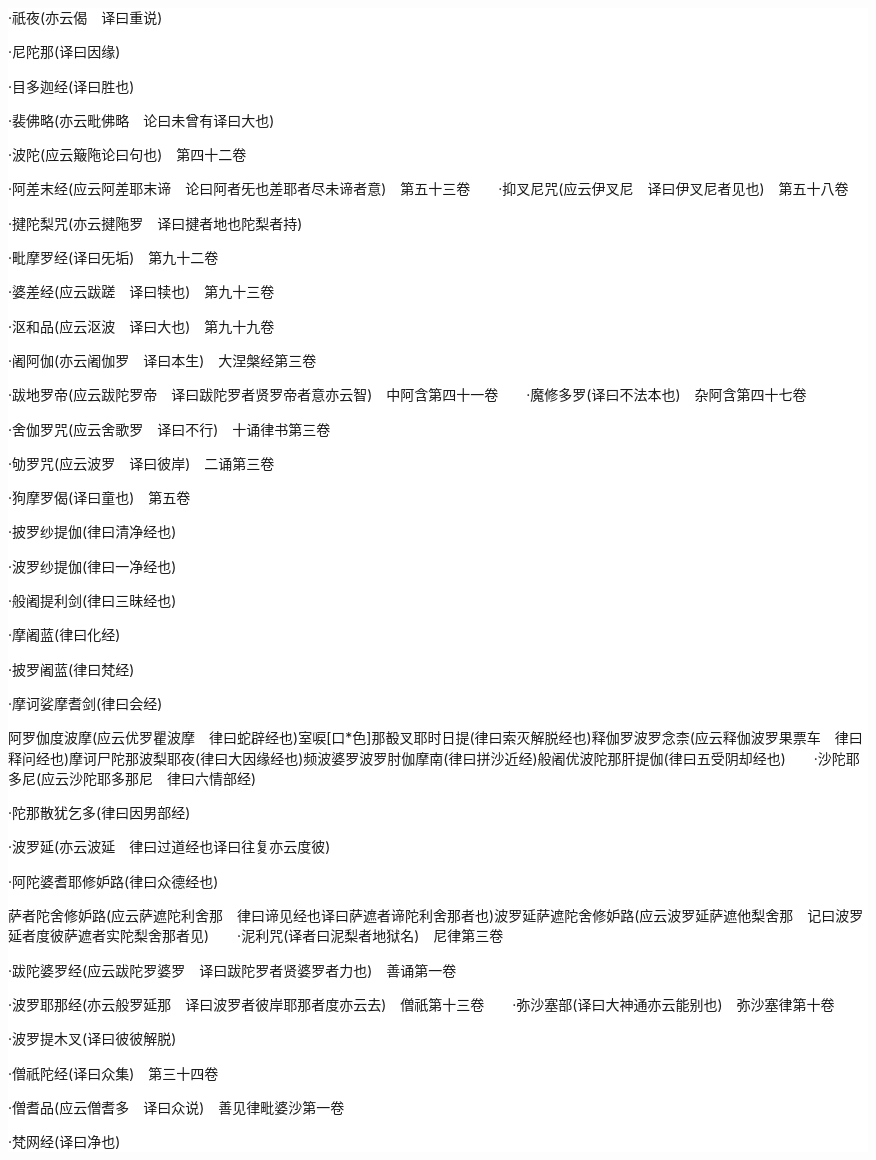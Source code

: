 ·祇夜(亦云偈　译曰重说)  

·尼陀那(译曰因缘)  

·目多迦经(译曰胜也)  

·裴佛略(亦云毗佛略　论曰未曾有译曰大也)  

·波陀(应云簸陁论曰句也)　第四十二卷  

·阿差末经(应云阿差耶末谛　论曰阿者旡也差耶者尽未谛者意)　第五十三卷　　·抑叉尼咒(应云伊叉尼　译曰伊叉尼者见也)　第五十八卷  

·揵陀梨咒(亦云揵陁罗　译曰揵者地也陀梨者持)  

·毗摩罗经(译曰旡垢)　第九十二卷  

·婆差经(应云跋蹉　译曰犊也)　第九十三卷  

·沤和品(应云沤波　译曰大也)　第九十九卷  

·阇阿伽(亦云阇伽罗　译曰本生)　大涅槃经第三卷  

·跋地罗帝(应云跋陀罗帝　译曰跋陀罗者贤罗帝者意亦云智)　中阿含第四十一卷　　·魔修多罗(译曰不法本也)　杂阿含第四十七卷  

·舍伽罗咒(应云舍歌罗　译曰不行)　十诵律书第三卷  

·劬罗咒(应云波罗　译曰彼岸)　二诵第三卷  

·狗摩罗偈(译曰童也)　第五卷  

·披罗纱提伽(律曰清净经也)  

·波罗纱提伽(律曰一净经也)  

·般阇提利剑(律曰三昧经也)  

·摩阇蓝(律曰化经)  

·披罗阇蓝(律曰梵经)  

·摩诃娑摩耆剑(律曰会经)  

阿罗伽度波摩(应云优罗瞿波摩　律曰蛇辟经也)室唳[口*色]那殾叉耶时日提(律曰索灭解脱经也)释伽罗波罗念柰(应云释伽波罗果票车　律曰释问经也)摩诃尸陀那波梨耶夜(律曰大因缘经也)频波婆罗波罗肘伽摩南(律曰拼沙近经)般阇优波陀那肝提伽(律曰五受阴却经也)　　·沙陀耶多尼(应云沙陀耶多那尼　律曰六情部经)  

·陀那散犹乞多(律曰因男部经)  

·波罗延(亦云波延　律曰过道经也译曰往复亦云度彼)  

·阿陀婆耆耶修妒路(律曰众德经也)  

萨者陀舍修妒路(应云萨遮陀利舍那　律曰谛见经也译曰萨遮者谛陀利舍那者也)波罗延萨遮陀舍修妒路(应云波罗延萨遮他梨舍那　记曰波罗延者度彼萨遮者实陀梨舍那者见)　　·泥利咒(译者曰泥梨者地狱名)　尼律第三卷  

·跋陀婆罗经(应云跋陀罗婆罗　译曰跋陀罗者贤婆罗者力也)　善诵第一卷  

·波罗耶那经(亦云般罗延那　译曰波罗者彼岸耶那者度亦云去)　僧祇第十三卷　　·弥沙塞部(译曰大神通亦云能别也)　弥沙塞律第十卷  

·波罗提木叉(译曰彼彼解脱)  

·僧祇陀经(译曰众集)　第三十四卷  

·僧耆品(应云僧耆多　译曰众说)　善见律毗婆沙第一卷  

·梵网经(译曰净也)  
